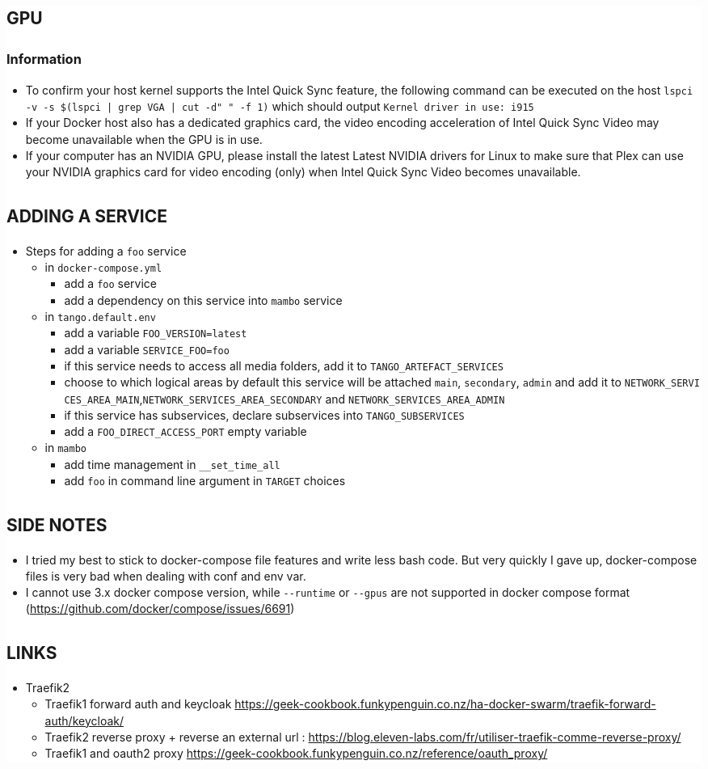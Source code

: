 
## GPU


### Information

* To confirm your host kernel supports the Intel Quick Sync feature, the following command can be executed on the host `lspci -v -s $(lspci | grep VGA | cut -d" " -f 1)` which should output `Kernel driver in use: i915` 
* If your Docker host also has a dedicated graphics card, the video encoding acceleration of Intel Quick Sync Video may become unavailable when the GPU is in use. 
* If your computer has an NVIDIA GPU, please install the latest Latest NVIDIA drivers for Linux to make sure that Plex can use your NVIDIA graphics card for video encoding (only) when Intel Quick Sync Video becomes unavailable.




## ADDING A SERVICE

* Steps for adding a `foo` service
    * in `docker-compose.yml` 
        * add a `foo` service
        * add a dependency on this service into `mambo` service
    * in `tango.default.env`
        * add a variable `FOO_VERSION=latest`
        * add a variable `SERVICE_FOO=foo`
        * if this service needs to access all media folders, add it to `TANGO_ARTEFACT_SERVICES`
        * choose to which logical areas by default this service will be attached `main`, `secondary`, `admin` and add it to `NETWORK_SERVICES_AREA_MAIN`,`NETWORK_SERVICES_AREA_SECONDARY` and `NETWORK_SERVICES_AREA_ADMIN`
        * if this service has subservices, declare subservices into `TANGO_SUBSERVICES`
        * add a `FOO_DIRECT_ACCESS_PORT` empty variable
    * in `mambo`
        * add time management in `__set_time_all`
        * add `foo` in command line argument in `TARGET` choices

## SIDE NOTES

* I tried my best to stick to docker-compose file features and write less bash code. But very quickly I gave up, docker-compose files is very bad when dealing with conf and env var.
* I cannot use 3.x docker compose version, while `--runtime` or `--gpus` are not supported in docker compose format (https://github.com/docker/compose/issues/6691)

## LINKS

* Traefik2
    * Traefik1 forward auth and keycloak https://geek-cookbook.funkypenguin.co.nz/ha-docker-swarm/traefik-forward-auth/keycloak/
    * Traefik2 reverse proxy + reverse an external url : https://blog.eleven-labs.com/fr/utiliser-traefik-comme-reverse-proxy/
    * Traefik1 and oauth2 proxy https://geek-cookbook.funkypenguin.co.nz/reference/oauth_proxy/
